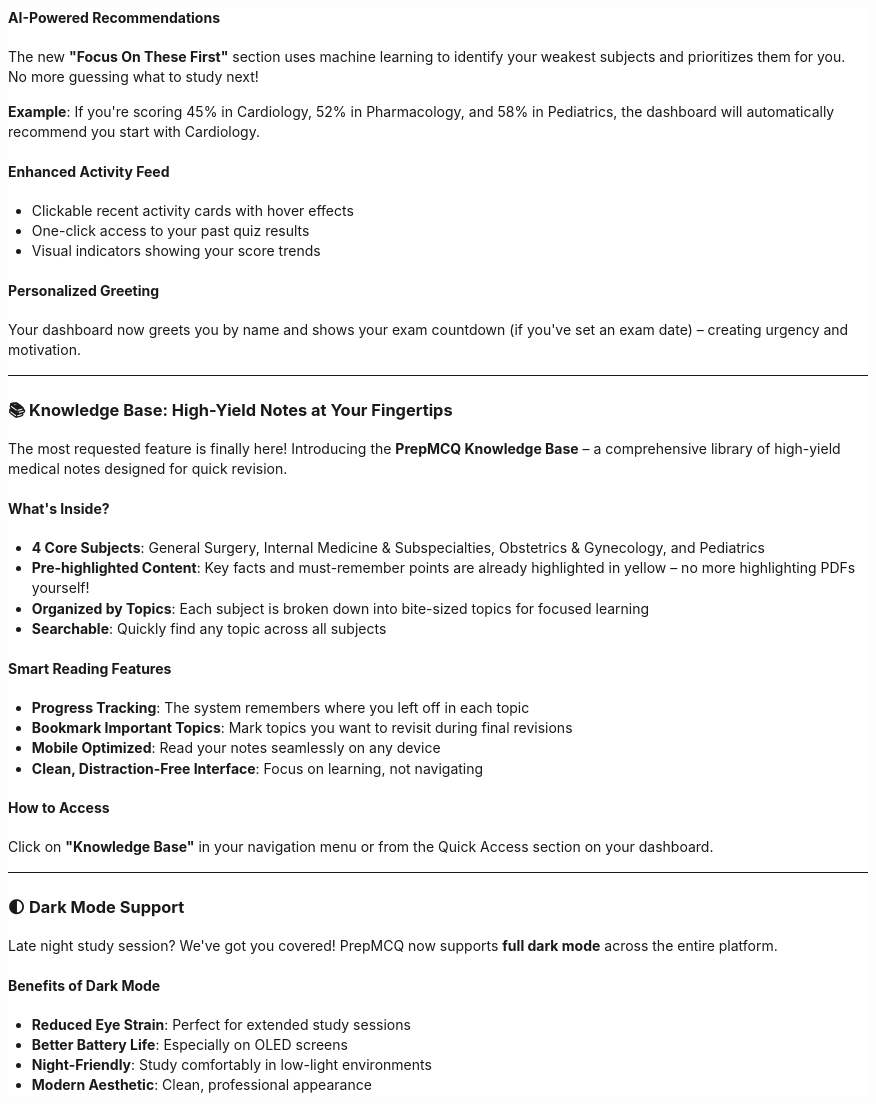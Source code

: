 #### **AI-Powered Recommendations**
The new **"Focus On These First"** section uses machine learning to identify your weakest subjects and prioritizes them for you. No more guessing what to study next!

**Example**: If you're scoring 45% in Cardiology, 52% in Pharmacology, and 58% in Pediatrics, the dashboard will automatically recommend you start with Cardiology.

#### **Enhanced Activity Feed**
- Clickable recent activity cards with hover effects
- One-click access to your past quiz results
- Visual indicators showing your score trends

#### **Personalized Greeting**
Your dashboard now greets you by name and shows your exam countdown (if you've set an exam date) – creating urgency and motivation.

---

### 📚 **Knowledge Base: High-Yield Notes at Your Fingertips**

The most requested feature is finally here! Introducing the **PrepMCQ Knowledge Base** – a comprehensive library of high-yield medical notes designed for quick revision.

#### **What's Inside?**
- **4 Core Subjects**: General Surgery, Internal Medicine & Subspecialties, Obstetrics & Gynecology, and Pediatrics
- **Pre-highlighted Content**: Key facts and must-remember points are already highlighted in yellow – no more highlighting PDFs yourself!
- **Organized by Topics**: Each subject is broken down into bite-sized topics for focused learning
- **Searchable**: Quickly find any topic across all subjects

#### **Smart Reading Features**
- **Progress Tracking**: The system remembers where you left off in each topic
- **Bookmark Important Topics**: Mark topics you want to revisit during final revisions
- **Mobile Optimized**: Read your notes seamlessly on any device
- **Clean, Distraction-Free Interface**: Focus on learning, not navigating

#### **How to Access**
Click on **"Knowledge Base"** in your navigation menu or from the Quick Access section on your dashboard.

---

### 🌓 **Dark Mode Support**

Late night study session? We've got you covered! PrepMCQ now supports **full dark mode** across the entire platform.

#### **Benefits of Dark Mode**
- **Reduced Eye Strain**: Perfect for extended study sessions
- **Better Battery Life**: Especially on OLED screens
- **Night-Friendly**: Study comfortably in low-light environments
- **Modern Aesthetic**: Clean, professional appearance
